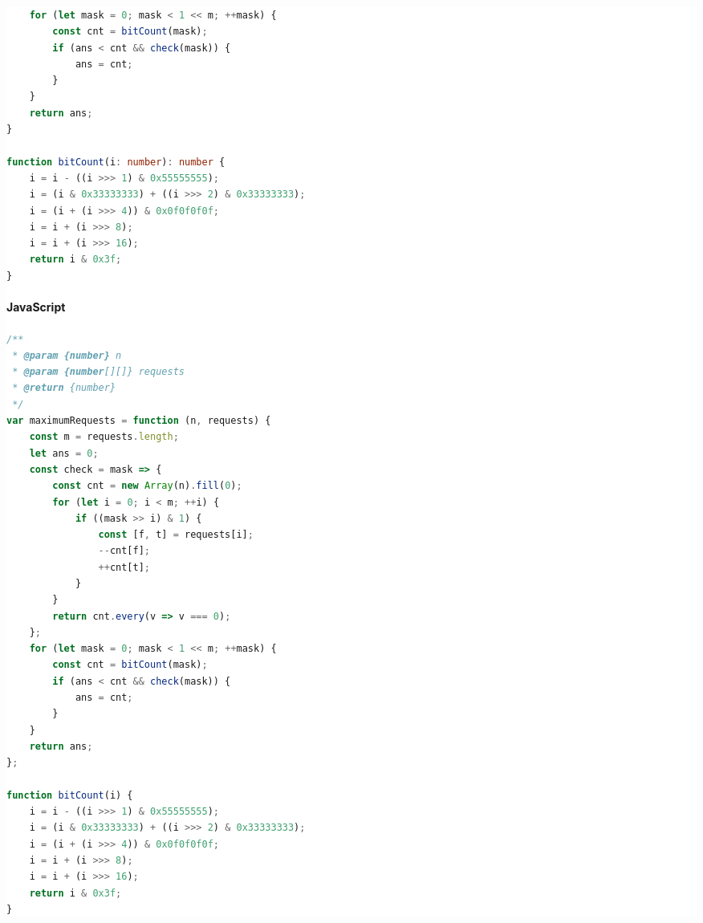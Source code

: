 ```ts
    for (let mask = 0; mask < 1 << m; ++mask) {
        const cnt = bitCount(mask);
        if (ans < cnt && check(mask)) {
            ans = cnt;
        }
    }
    return ans;
}

function bitCount(i: number): number {
    i = i - ((i >>> 1) & 0x55555555);
    i = (i & 0x33333333) + ((i >>> 2) & 0x33333333);
    i = (i + (i >>> 4)) & 0x0f0f0f0f;
    i = i + (i >>> 8);
    i = i + (i >>> 16);
    return i & 0x3f;
}
```

#### JavaScript

```js
/**
 * @param {number} n
 * @param {number[][]} requests
 * @return {number}
 */
var maximumRequests = function (n, requests) {
    const m = requests.length;
    let ans = 0;
    const check = mask => {
        const cnt = new Array(n).fill(0);
        for (let i = 0; i < m; ++i) {
            if ((mask >> i) & 1) {
                const [f, t] = requests[i];
                --cnt[f];
                ++cnt[t];
            }
        }
        return cnt.every(v => v === 0);
    };
    for (let mask = 0; mask < 1 << m; ++mask) {
        const cnt = bitCount(mask);
        if (ans < cnt && check(mask)) {
            ans = cnt;
        }
    }
    return ans;
};

function bitCount(i) {
    i = i - ((i >>> 1) & 0x55555555);
    i = (i & 0x33333333) + ((i >>> 2) & 0x33333333);
    i = (i + (i >>> 4)) & 0x0f0f0f0f;
    i = i + (i >>> 8);
    i = i + (i >>> 16);
    return i & 0x3f;
}
```
